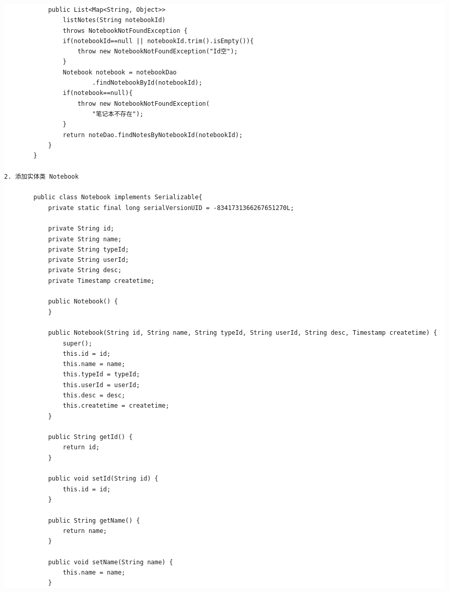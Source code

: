 				public List<Map<String, Object>> 
					listNotes(String notebookId) 
					throws NotebookNotFoundException {
					if(notebookId==null || notebookId.trim().isEmpty()){
						throw new NotebookNotFoundException("Id空");
					}
					Notebook notebook = notebookDao
							.findNotebookById(notebookId);
					if(notebook==null){
						throw new NotebookNotFoundException(
							"笔记本不存在");
					}
					return noteDao.findNotesByNotebookId(notebookId);
				}
			}

	2. 添加实体类 Notebook

			public class Notebook implements Serializable{
				private static final long serialVersionUID = -8341731366267651270L;
				
				private String id;
				private String name;
				private String typeId;
				private String userId;
				private String desc;
				private Timestamp createtime;
				
				public Notebook() {
				}
			
				public Notebook(String id, String name, String typeId, String userId, String desc, Timestamp createtime) {
					super();
					this.id = id;
					this.name = name;
					this.typeId = typeId;
					this.userId = userId;
					this.desc = desc;
					this.createtime = createtime;
				}
			
				public String getId() {
					return id;
				}
			
				public void setId(String id) {
					this.id = id;
				}
			
				public String getName() {
					return name;
				}
			
				public void setName(String name) {
					this.name = name;
				}
			